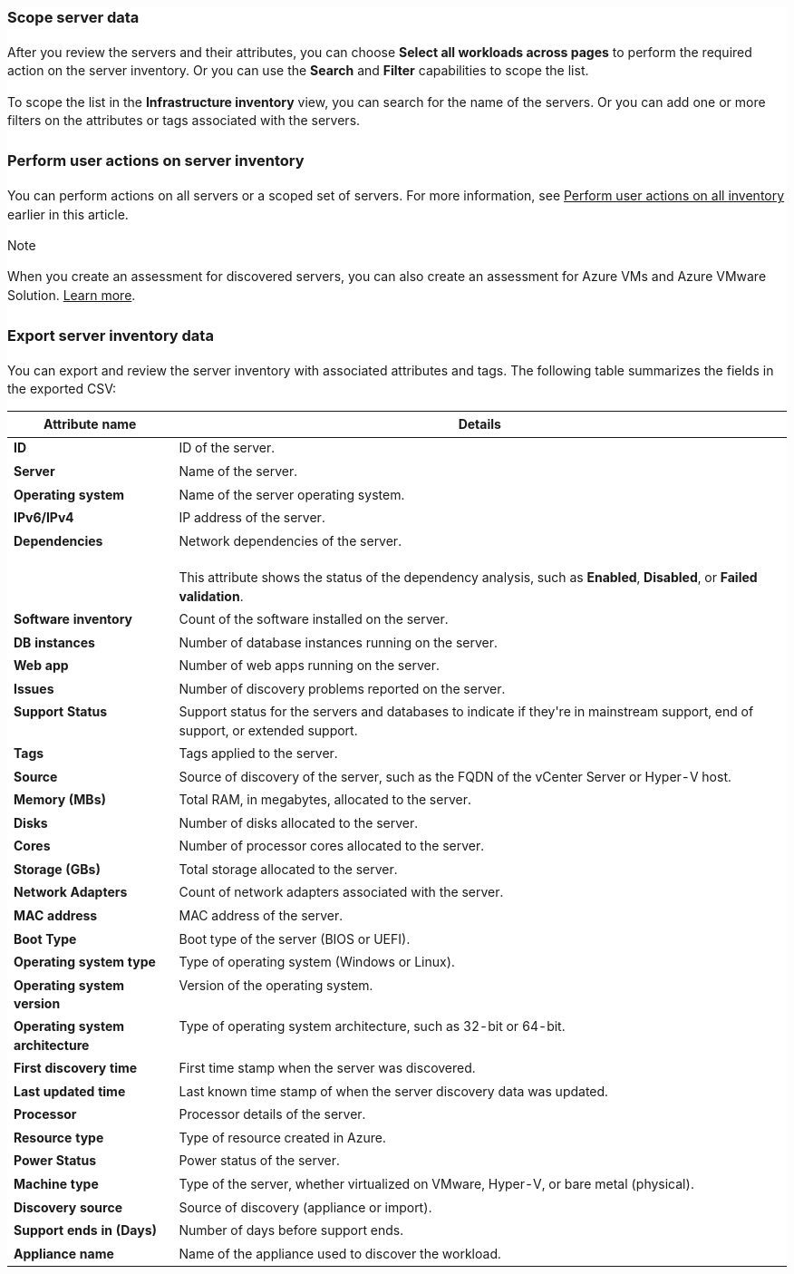 ### Scope server data

After you review the servers and their attributes, you can choose **Select all workloads across pages** to perform the required action on the server inventory. Or you can use the **Search** and **Filter** capabilities to scope the list.

To scope the list in the **Infrastructure inventory** view, you can search for the name of the servers. Or you can add one or more filters on the attributes or tags associated with the servers.

### Perform user actions on server inventory

You can perform actions on all servers or a scoped set of servers. For more information, see [Perform user actions on all inventory](#perform-user-actions-on-all-inventory) earlier in this article.

> [!NOTE]
> When you create an assessment for discovered servers, you can also create an assessment for Azure VMs and Azure VMware Solution. [Learn more](how-to-create-azure-vmware-solution-assessment.md).

### Export server inventory data

You can export and review the server inventory with associated attributes and tags. The following table summarizes the fields in the exported CSV:

Attribute name | Details
--- | ---
**ID** | ID of the server.
**Server** | Name of the server.
**Operating system** | Name of the server operating system.
**IPv6/IPv4** | IP address of the server.
**Dependencies** | Network dependencies of the server. <br><br/> This attribute shows the status of the dependency analysis, such as **Enabled**, **Disabled**, or **Failed validation**.
**Software inventory** | Count of the software installed on the server.
**DB instances** | Number of database instances running on the server.
**Web app** | Number of web apps running on the server.
**Issues** | Number of discovery problems reported on the server.
**Support Status** | Support status for the servers and databases to indicate if they're in mainstream support, end of support, or extended support.
**Tags** | Tags applied to the server.
**Source** | Source of discovery of the server, such as the FQDN of the vCenter Server or Hyper-V host.
**Memory (MBs)** | Total RAM, in megabytes, allocated to the server.
**Disks** | Number of disks allocated to the server.
**Cores** | Number of processor cores allocated to the server.
**Storage (GBs)** | Total storage allocated to the server.
**Network Adapters** | Count of network adapters associated with the server.
**MAC address** | MAC address of the server.
**Boot Type** | Boot type of the server (BIOS or UEFI).
**Operating system type** | Type of operating system (Windows or Linux).
**Operating system version** | Version of the operating system.
**Operating system architecture** | Type of operating system architecture, such as 32-bit or 64-bit.
**First discovery time** | First time stamp when the server was discovered.
**Last updated time** | Last known time stamp of when the server discovery data was updated.
**Processor** | Processor details of the server.
**Resource type** | Type of resource created in Azure.
**Power Status** | Power status of the server.
**Machine type** | Type of the server, whether virtualized on VMware, Hyper-V, or bare metal (physical).
**Discovery source** | Source of discovery (appliance or import).
**Support ends in (Days)** | Number of days before support ends.
**Appliance name** | Name of the appliance used to discover the workload.
